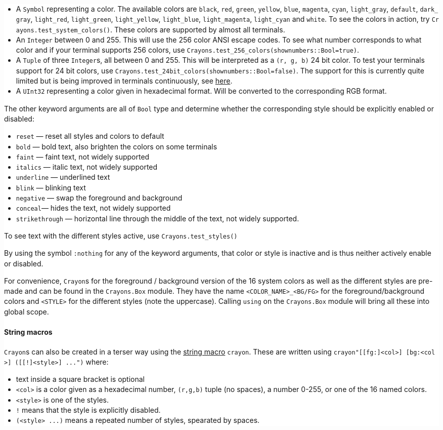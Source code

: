 * A `Symbol` representing a color.
  The available colors are `black`, `red`, `green`, `yellow`, `blue`, `magenta`, `cyan`, `light_gray`, `default`, `dark_gray`, `light_red`, `light_green`, `light_yellow`, `light_blue`, `light_magenta`, `light_cyan` and `white`.
  To see the colors in action, try `Crayons.test_system_colors()`.
  These colors are supported by almost all terminals.
* An `Integer` between 0 and 255.
  This will use the 256 color ANSI escape codes.
  To see what number corresponds to what color and if your terminal supports 256 colors, use `Crayons.test_256_colors(shownumbers::Bool=true)`.
* A `Tuple` of three `Integer`s, all between 0 and 255.
  This will be interpreted as a `(r, g, b)` 24 bit color.
  To test your terminals support for 24 bit colors, use `Crayons.test_24bit_colors(shownumbers::Bool=false)`.
  The support for this is currently quite limited but is being improved in terminals continuously, see [here](https://gist.github.com/XVilka/8346728).
* A `UInt32` representing a color given in hexadecimal format.
  Will be converted to the corresponding RGB format.

The other keyword arguments are all of `Bool` type and determine whether the corresponding style should be explicitly enabled or disabled:

* `reset` — reset all styles and colors to default
* `bold` — bold text, also brighten the colors on some terminals
* `faint` — faint text, not widely supported
* `italics` — italic text, not widely supported
* `underline` — underlined text
* `blink` — blinking text
* `negative` — swap the foreground and background
* `conceal`— hides the text, not widely supported
* `strikethrough` — horizontal line through the middle of the text, not widely supported.

To see text with the different styles active, use `Crayons.test_styles()`

By using the symbol `:nothing` for any of the keyword arguments, that color or style is inactive and is thus neither actively enable or disabled.

For convenience, `Crayon`s for the foreground / background version of the 16 system colors as well as the different styles are pre-made and can be found in the `Crayons.Box` module.
They have the name `<COLOR_NAME>_<BG/FG>` for the foreground/background colors and `<STYLE>` for the different styles (note the uppercase).
Calling `using` on the `Crayons.Box` module will bring all these into global scope.

#### String macros

`Crayon`s can also be created in a terser way using the [string macro](https://docs.julialang.org/en/stable/manual/metaprogramming/#Non-Standard-String-Literals-1) `crayon`.
These are written using `crayon"[[fg:]<col>] [bg:<col>] ([[!]<style>] ...")` where:
* text inside a square bracket is optional
* `<col>` is a color given as a hexadecimal number, `(r,g,b)` tuple (no spaces), a number 0-255, or one of the 16 named colors.
* `<style>` is one of the styles.
* `!` means that the style is explicitly disabled.
* `(<style> ...)` means a repeated number of styles, spearated by spaces.
